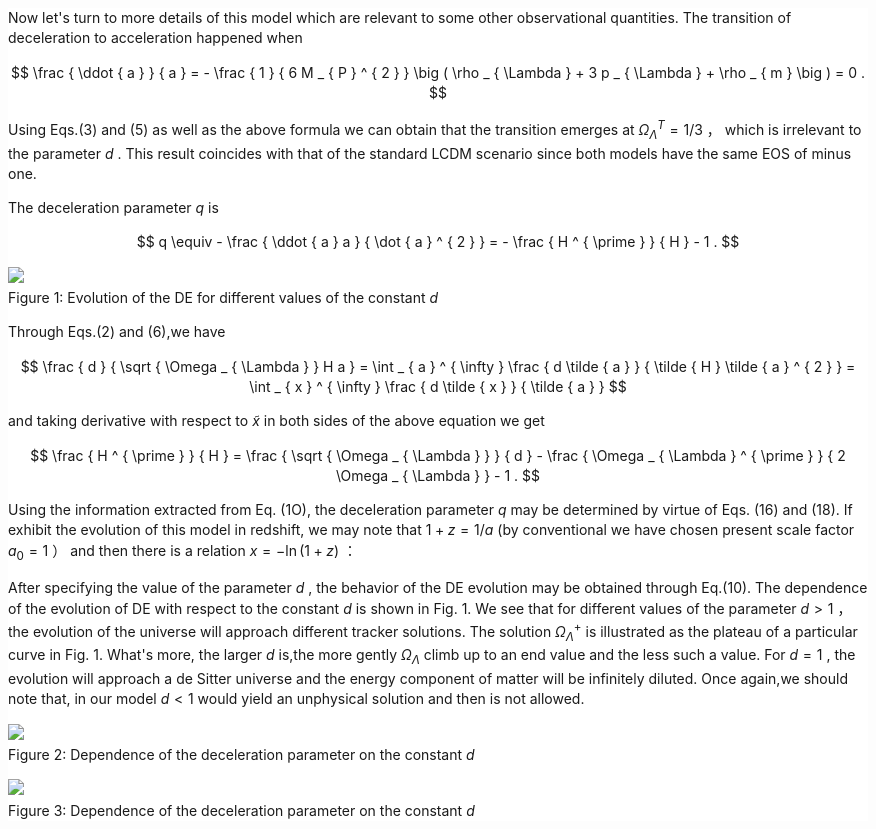 Now let's turn to more details of this model which are relevant to some other observational quantities. The transition of deceleration to acceleration happened when

$$
\frac { \ddot { a } } { a } = - \frac { 1 } { 6 M _ { P } ^ { 2 } } \big ( \rho _ { \Lambda } + 3 p _ { \Lambda } + \rho _ { m } \big ) = 0 .
$$

Using Eqs.(3) and (5) as well as the above formula we can obtain that the transition emerges at $\Omega _ { \Lambda } ^ { T } = 1 / 3$ ， which is irrelevant to the parameter $d$ . This result coincides with that of the standard LCDM scenario since both models have the same EOS of minus one.

The deceleration parameter $q$ is

$$
q \equiv - \frac { \ddot { a } a } { \dot { a } ^ { 2 } } = - \frac { H ^ { \prime } } { H } - 1 .
$$

![](images/ccb54ca65f1126a733230085c8fed02628dd96809fbddd5cfc06127b96c2fe61.jpg)  
Figure 1: Evolution of the DE for different values of the constant $d$

Through Eqs.(2) and (6),we have

$$
\frac { d } { \sqrt { \Omega _ { \Lambda } } H a } = \int _ { a } ^ { \infty } \frac { d \tilde { a } } { \tilde { H } \tilde { a } ^ { 2 } } = \int _ { x } ^ { \infty } \frac { d \tilde { x } } { \tilde { a } }
$$

and taking derivative with respect to $\tilde { x }$ in both sides of the above equation we get

$$
\frac { H ^ { \prime } } { H } = \frac { \sqrt { \Omega _ { \Lambda } } } { d } - \frac { \Omega _ { \Lambda } ^ { \prime } } { 2 \Omega _ { \Lambda } } - 1 .
$$

Using the information extracted from Eq. (1O), the deceleration parameter $q$ may be determined by virtue of Eqs. (16) and (18). If exhibit the evolution of this model in redshift, we may note that $1 + z = 1 / a$ (by conventional we have chosen present scale factor $a _ { 0 } = 1$ ） and then there is a relation $x = - \ln ( 1 + z )$ ：

After specifying the value of the parameter $d$ , the behavior of the DE evolution may be obtained through Eq.(10). The dependence of the evolution of DE with respect to the constant $d$ is shown in Fig. 1. We see that for different values of the parameter $d > 1$ ， the evolution of the universe will approach different tracker solutions. The solution $\Omega _ { \Lambda } ^ { + }$ is illustrated as the plateau of a particular curve in Fig. 1. What's more, the larger $d$ is,the more gently $\Omega _ { \Lambda }$ climb up to an end value and the less such a value. For $d = 1$ , the evolution will approach a de Sitter universe and the energy component of matter will be infinitely diluted. Once again,we should note that, in our model $d < 1$ would yield an unphysical solution and then is not allowed.

![](images/d66cebd4954cde777a15762fa719fba25bfc78f977903a5c14c24aef2c5e90fc.jpg)  
Figure 2: Dependence of the deceleration parameter on the constant $d$

![](images/905c3cc6d2452df59871e43da55ff5ff54678f79641cbd9d1cf262f559248ebd.jpg)  
Figure 3: Dependence of the deceleration parameter on the constant $d$
